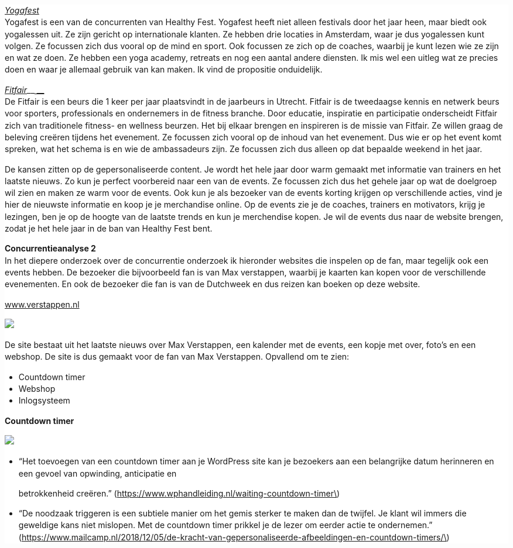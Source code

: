 [_Yogafest_](https://yogafestinternational.com/)  
Yogafest is een van de concurrenten van Healthy Fest. Yogafest heeft niet alleen festivals door het jaar heen, maar biedt ook yogalessen uit. Ze zijn gericht op internationale klanten. Ze hebben drie locaties in Amsterdam, waar je dus yogalessen kunt volgen. Ze focussen zich dus vooral op de mind en sport. Ook focussen ze zich op de coaches, waarbij je kunt lezen wie ze zijn en wat ze doen. Ze hebben een yoga academy, retreats en nog een aantal andere diensten. Ik mis wel een uitleg wat ze precies doen en waar je allemaal gebruik van kan maken. Ik vind de propositie onduidelijk.   
  
[_Fitfair_](https://fitfairjaarbeurs.nl/)\_\_[ __](https://fitfairjaarbeurs.nl/)  
De Fitfair is een beurs die 1 keer per jaar plaatsvindt in de jaarbeurs in Utrecht. Fitfair is de tweedaagse kennis en netwerk beurs voor sporters, professionals en ondernemers in de fitness branche. Door educatie, inspiratie en participatie onderscheidt Fitfair zich van traditionele fitness- en wellness beurzen. Het bij elkaar brengen en inspireren is de missie van Fitfair. Ze willen graag de beleving creëren tijdens het evenement. Ze focussen zich vooral op de inhoud van het evenement. Dus wie er op het event komt spreken, wat het schema is en wie de ambassadeurs zijn. Ze focussen zich dus alleen op dat bepaalde weekend in het jaar. 

De kansen zitten op de gepersonaliseerde content. Je wordt het hele jaar door warm gemaakt met informatie van trainers en het laatste nieuws. Zo kun je perfect voorbereid naar een van de events. Ze focussen zich dus het gehele jaar op wat de doelgroep wil zien en maken ze warm voor de events. Ook kun je als bezoeker van de events korting krijgen op verschillende acties, vind je hier de nieuwste informatie en koop je je merchandise online. Op de events zie je de coaches, trainers en motivators, krijg je lezingen, ben je op de hoogte van de laatste trends en kun je merchendise kopen. Je wil de events dus naar de website brengen, zodat je het hele jaar in de ban van Healthy Fest bent. 

**Concurrentieanalyse 2**  
In het diepere onderzoek over de concurrentie onderzoek ik hieronder websites die inspelen op de fan, maar tegelijk ook een events hebben. De bezoeker die bijvoorbeeld fan is van Max verstappen, waarbij je kaarten kan kopen voor de verschillende evenementen. En ook de bezoeker die fan is van de Dutchweek en dus reizen kan boeken op deze website.

www.verstappen.nl

![](https://d2mxuefqeaa7sj.cloudfront.net/s_75F499041EA20883294F4506F1C250126C338AFD7CF63F851BCDB0B70D8B99E8_1546953023194_Schermafbeelding+2019-01-08+om+14.09.20.png)

De site bestaat uit het laatste nieuws over Max Verstappen, een kalender met de events, een kopje met over, foto’s en een webshop. De site is dus gemaakt voor de fan van Max Verstappen. Opvallend om te zien:

* Countdown timer
* Webshop
* Inlogsysteem

  
**Countdown timer**

![](https://d2mxuefqeaa7sj.cloudfront.net/s_75F499041EA20883294F4506F1C250126C338AFD7CF63F851BCDB0B70D8B99E8_1546006070708_Schermafbeelding+2018-12-28+om+15.07.29.png)

* “Het toevoegen van een countdown timer aan je WordPress site kan je bezoekers aan een belangrijke datum herinneren en een gevoel van opwinding, anticipatie en

   betrokkenheid creëren.” \(https://www.wphandleiding.nl/waiting-countdown-timer\)

* “De noodzaak triggeren is een subtiele manier om het gemis sterker te maken dan de twijfel. Je klant wil immers die geweldige kans niet mislopen. Met de countdown timer prikkel je de lezer om eerder actie te ondernemen.” \(https://www.mailcamp.nl/2018/12/05/de-kracht-van-gepersonaliseerde-afbeeldingen-en-countdown-timers/\) 
